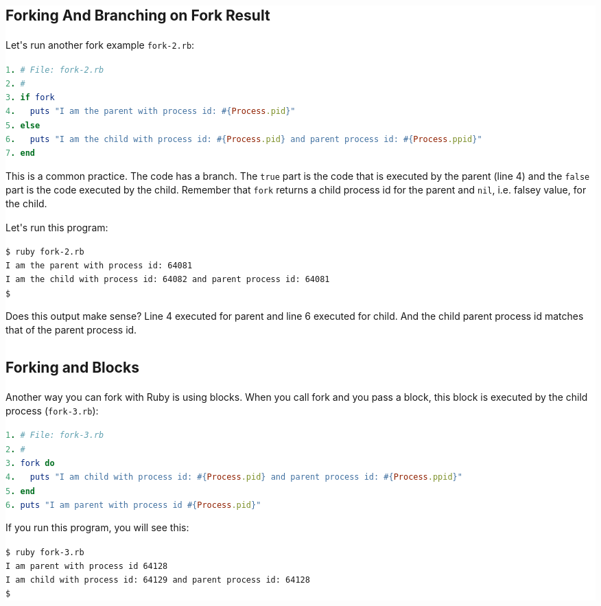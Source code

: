 ## Forking And Branching on Fork Result

Let's run another fork example `fork-2.rb`:

``` ruby
1. # File: fork-2.rb
2. #
3. if fork
4.   puts "I am the parent with process id: #{Process.pid}"
5. else
6.   puts "I am the child with process id: #{Process.pid} and parent process id: #{Process.ppid}"
7. end
```

This is a common practice. The code has a branch. The `true` part is the code that is executed by the parent (line 4)
and the `false` part is the code executed by the child. Remember that `fork` returns a child process id for the parent
and `nil`, i.e. falsey value, for the child.

Let's run this program:

``` bash
$ ruby fork-2.rb
I am the parent with process id: 64081
I am the child with process id: 64082 and parent process id: 64081
$
```

Does this output make sense? Line 4 executed for parent and line 6 executed for child. And the child parent process id matches
that of the parent process id.

## Forking and Blocks

Another way you can fork with Ruby is using blocks. When you call fork and you pass a block, this block is executed by the child
process (`fork-3.rb`):

``` ruby
1. # File: fork-3.rb
2. #
3. fork do
4.   puts "I am child with process id: #{Process.pid} and parent process id: #{Process.ppid}"
5. end
6. puts "I am parent with process id #{Process.pid}"
```

If you run this program, you will see this:

``` bash
$ ruby fork-3.rb
I am parent with process id 64128
I am child with process id: 64129 and parent process id: 64128
$
```
